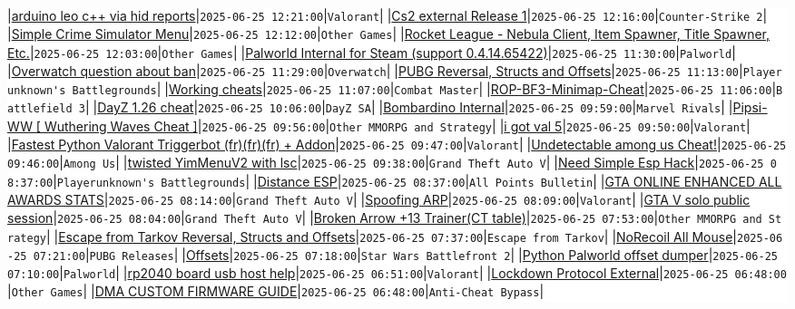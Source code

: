 |[arduino leo c&#43;&#43; via hid reports](https://%75%6E%6B%6E%6F%77%6E%63%68%65%61%74%73.%6D%65/%66%6F%72%75%6D/valorant/705864-arduino-leo-via-hid-reports.html)|`2025-06-25 12:21:00`|`Valorant`|
|[Cs2 external Release 1](https://%75%6E%6B%6E%6F%77%6E%63%68%65%61%74%73.%6D%65/%66%6F%72%75%6D/counter-strike-2-a/706189-cs2-external-release-1-a.html)|`2025-06-25 12:16:00`|`Counter-Strike 2`|
|[Simple Crime Simulator Menu](https://%75%6E%6B%6E%6F%77%6E%63%68%65%61%74%73.%6D%65/%66%6F%72%75%6D/other-games/706044-simple-crime-simulator-menu.html)|`2025-06-25 12:12:00`|`Other Games`|
|[Rocket League &#45; Nebula Client, Item Spawner, Title Spawner, Etc&#46;](https://%75%6E%6B%6E%6F%77%6E%63%68%65%61%74%73.%6D%65/%66%6F%72%75%6D/other-games/696293-rocket-league-nebula-client-item-spawner-title-spawner-etc.html)|`2025-06-25 12:03:00`|`Other Games`|
|[Palworld Internal for Steam &#40;support 0&#46;4&#46;14&#46;65422&#41;](https://%75%6E%6B%6E%6F%77%6E%63%68%65%61%74%73.%6D%65/%66%6F%72%75%6D/palworld/686432-palworld-internal-steam-support-0-4-14-65422-a.html)|`2025-06-25 11:30:00`|`Palworld`|
|[Overwatch question about ban](https://%75%6E%6B%6E%6F%77%6E%63%68%65%61%74%73.%6D%65/%66%6F%72%75%6D/overwatch/706021-overwatch-question-ban.html)|`2025-06-25 11:29:00`|`Overwatch`|
|[PUBG Reversal, Structs and Offsets](https://%75%6E%6B%6E%6F%77%6E%63%68%65%61%74%73.%6D%65/%66%6F%72%75%6D/playerunknown-s-battlegrounds/214976-pubg-reversal-structs-offsets.html)|`2025-06-25 11:13:00`|`Playerunknown's Battlegrounds`|
|[Working cheats](https://%75%6E%6B%6E%6F%77%6E%63%68%65%61%74%73.%6D%65/%66%6F%72%75%6D/combat-master/705563-cheats.html)|`2025-06-25 11:07:00`|`Combat Master`|
|[ROP&#45;BF3&#45;Minimap&#45;Cheat](https://%75%6E%6B%6E%6F%77%6E%63%68%65%61%74%73.%6D%65/%66%6F%72%75%6D/battlefield-3-a/351012-rop-bf3-minimap-cheat.html)|`2025-06-25 11:06:00`|`Battlefield 3`|
|[DayZ 1&#46;26 cheat](https://%75%6E%6B%6E%6F%77%6E%63%68%65%61%74%73.%6D%65/%66%6F%72%75%6D/dayz-sa/668418-dayz-1-26-cheat.html)|`2025-06-25 10:06:00`|`DayZ SA`|
|[Bombardino Internal](https://%75%6E%6B%6E%6F%77%6E%63%68%65%61%74%73.%6D%65/%66%6F%72%75%6D/marvel-rivals/704529-bombardino-internal.html)|`2025-06-25 09:59:00`|`Marvel Rivals`|
|[Pipsi&#45;WW &#91; Wuthering Waves Cheat &#93;](https://%75%6E%6B%6E%6F%77%6E%63%68%65%61%74%73.%6D%65/%66%6F%72%75%6D/other-mmorpg-and-strategy/638632-pipsi-ww-wuthering-waves-cheat.html)|`2025-06-25 09:56:00`|`Other MMORPG and Strategy`|
|[i got val 5](https://%75%6E%6B%6E%6F%77%6E%63%68%65%61%74%73.%6D%65/%66%6F%72%75%6D/valorant/705885-val-5-a.html)|`2025-06-25 09:50:00`|`Valorant`|
|[Fastest Python Valorant Triggerbot &#40;fr&#41;&#40;fr&#41;&#40;fr&#41; &#43; Addon](https://%75%6E%6B%6E%6F%77%6E%63%68%65%61%74%73.%6D%65/%66%6F%72%75%6D/valorant/641020-fastest-python-valorant-triggerbot-fr-fr-fr-addon.html)|`2025-06-25 09:47:00`|`Valorant`|
|[Undetectable among us Cheat&#33;](https://%75%6E%6B%6E%6F%77%6E%63%68%65%61%74%73.%6D%65/%66%6F%72%75%6D/among-us/637492-undetectable-cheat.html)|`2025-06-25 09:46:00`|`Among Us`|
|[twisted YimMenuV2 with lsc](https://%75%6E%6B%6E%6F%77%6E%63%68%65%61%74%73.%6D%65/%66%6F%72%75%6D/grand-theft-auto-v/701342-twisted-yimmenuv2-lsc.html)|`2025-06-25 09:38:00`|`Grand Theft Auto V`|
|[Need Simple Esp Hack](https://%75%6E%6B%6E%6F%77%6E%63%68%65%61%74%73.%6D%65/%66%6F%72%75%6D/playerunknown-s-battlegrounds/705717-simple-esp-hack.html)|`2025-06-25 08:37:00`|`Playerunknown's Battlegrounds`|
|[Distance ESP](https://%75%6E%6B%6E%6F%77%6E%63%68%65%61%74%73.%6D%65/%66%6F%72%75%6D/all-points-bulletin/705877-distance-esp.html)|`2025-06-25 08:37:00`|`All Points Bulletin`|
|[GTA ONLINE ENHANCED ALL AWARDS STATS](https://%75%6E%6B%6E%6F%77%6E%63%68%65%61%74%73.%6D%65/%66%6F%72%75%6D/grand-theft-auto-v/701294-gta-online-enhanced-awards-stats.html)|`2025-06-25 08:14:00`|`Grand Theft Auto V`|
|[Spoofing ARP](https://%75%6E%6B%6E%6F%77%6E%63%68%65%61%74%73.%6D%65/%66%6F%72%75%6D/valorant/706281-spoofing-arp.html)|`2025-06-25 08:09:00`|`Valorant`|
|[GTA V solo public session](https://%75%6E%6B%6E%6F%77%6E%63%68%65%61%74%73.%6D%65/%66%6F%72%75%6D/grand-theft-auto-v/691753-gta-solo-public-session.html)|`2025-06-25 08:04:00`|`Grand Theft Auto V`|
|[Broken Arrow &#43;13 Trainer&#40;CT table&#41;](https://%75%6E%6B%6E%6F%77%6E%63%68%65%61%74%73.%6D%65/%66%6F%72%75%6D/other-mmorpg-and-strategy/673542-broken-arrow-13-trainer-ct-table.html)|`2025-06-25 07:53:00`|`Other MMORPG and Strategy`|
|[Escape from Tarkov Reversal, Structs and Offsets](https://%75%6E%6B%6E%6F%77%6E%63%68%65%61%74%73.%6D%65/%66%6F%72%75%6D/escape-from-tarkov/226519-escape-tarkov-reversal-structs-offsets.html)|`2025-06-25 07:37:00`|`Escape from Tarkov`|
|[NoRecoil All Mouse](https://%75%6E%6B%6E%6F%77%6E%63%68%65%61%74%73.%6D%65/%66%6F%72%75%6D/pubg-releases/698289-norecoil-mouse.html)|`2025-06-25 07:21:00`|`PUBG Releases`|
|[Offsets](https://%75%6E%6B%6E%6F%77%6E%63%68%65%61%74%73.%6D%65/%66%6F%72%75%6D/star-wars-battlefront-2-a/706450-offsets.html)|`2025-06-25 07:18:00`|`Star Wars Battlefront 2`|
|[Python Palworld offset dumper](https://%75%6E%6B%6E%6F%77%6E%63%68%65%61%74%73.%6D%65/%66%6F%72%75%6D/palworld/623221-python-palworld-offset-dumper.html)|`2025-06-25 07:10:00`|`Palworld`|
|[rp2040 board usb host help](https://%75%6E%6B%6E%6F%77%6E%63%68%65%61%74%73.%6D%65/%66%6F%72%75%6D/valorant/701592-rp2040-board-usb-host-help.html)|`2025-06-25 06:51:00`|`Valorant`|
|[Lockdown Protocol External](https://%75%6E%6B%6E%6F%77%6E%63%68%65%61%74%73.%6D%65/%66%6F%72%75%6D/other-games/667420-lockdown-protocol-external.html)|`2025-06-25 06:48:00`|`Other Games`|
|[DMA CUSTOM FIRMWARE GUIDE](https://%75%6E%6B%6E%6F%77%6E%63%68%65%61%74%73.%6D%65/%66%6F%72%75%6D/anti-cheat-bypass/613135-dma-custom-firmware-guide.html)|`2025-06-25 06:48:00`|`Anti-Cheat Bypass`|
